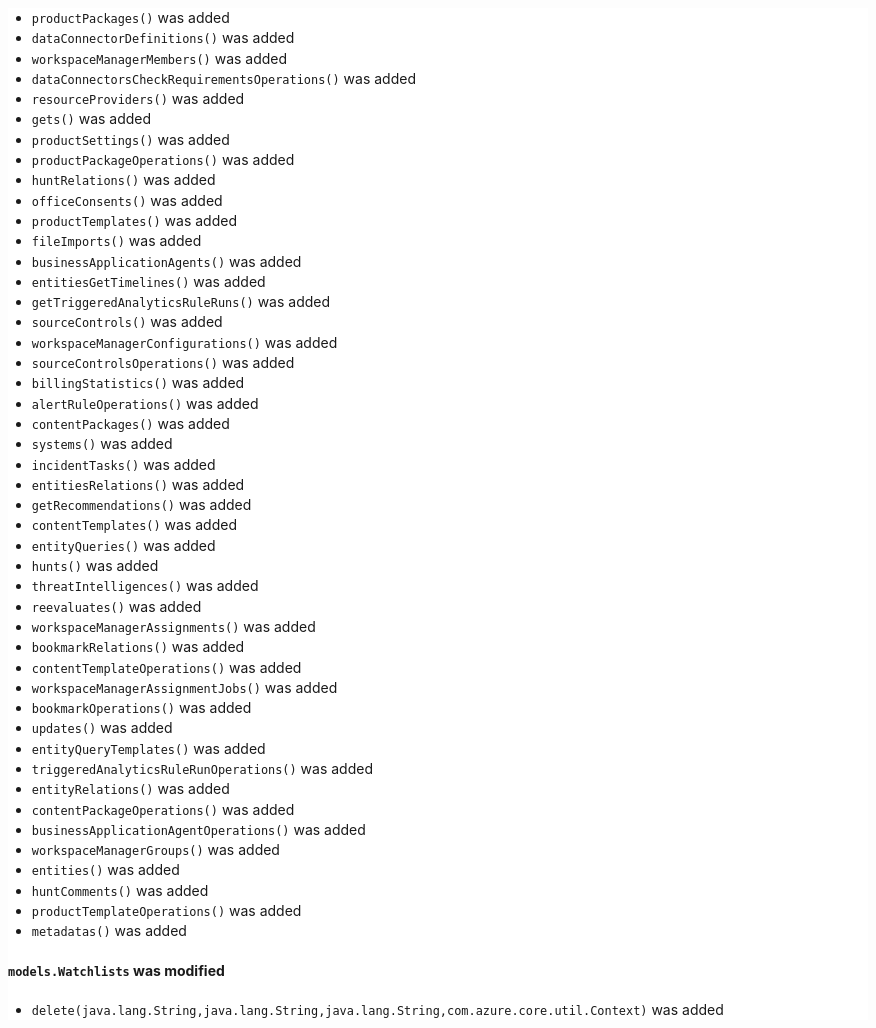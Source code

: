 * `productPackages()` was added
* `dataConnectorDefinitions()` was added
* `workspaceManagerMembers()` was added
* `dataConnectorsCheckRequirementsOperations()` was added
* `resourceProviders()` was added
* `gets()` was added
* `productSettings()` was added
* `productPackageOperations()` was added
* `huntRelations()` was added
* `officeConsents()` was added
* `productTemplates()` was added
* `fileImports()` was added
* `businessApplicationAgents()` was added
* `entitiesGetTimelines()` was added
* `getTriggeredAnalyticsRuleRuns()` was added
* `sourceControls()` was added
* `workspaceManagerConfigurations()` was added
* `sourceControlsOperations()` was added
* `billingStatistics()` was added
* `alertRuleOperations()` was added
* `contentPackages()` was added
* `systems()` was added
* `incidentTasks()` was added
* `entitiesRelations()` was added
* `getRecommendations()` was added
* `contentTemplates()` was added
* `entityQueries()` was added
* `hunts()` was added
* `threatIntelligences()` was added
* `reevaluates()` was added
* `workspaceManagerAssignments()` was added
* `bookmarkRelations()` was added
* `contentTemplateOperations()` was added
* `workspaceManagerAssignmentJobs()` was added
* `bookmarkOperations()` was added
* `updates()` was added
* `entityQueryTemplates()` was added
* `triggeredAnalyticsRuleRunOperations()` was added
* `entityRelations()` was added
* `contentPackageOperations()` was added
* `businessApplicationAgentOperations()` was added
* `workspaceManagerGroups()` was added
* `entities()` was added
* `huntComments()` was added
* `productTemplateOperations()` was added
* `metadatas()` was added

#### `models.Watchlists` was modified

* `delete(java.lang.String,java.lang.String,java.lang.String,com.azure.core.util.Context)` was added
